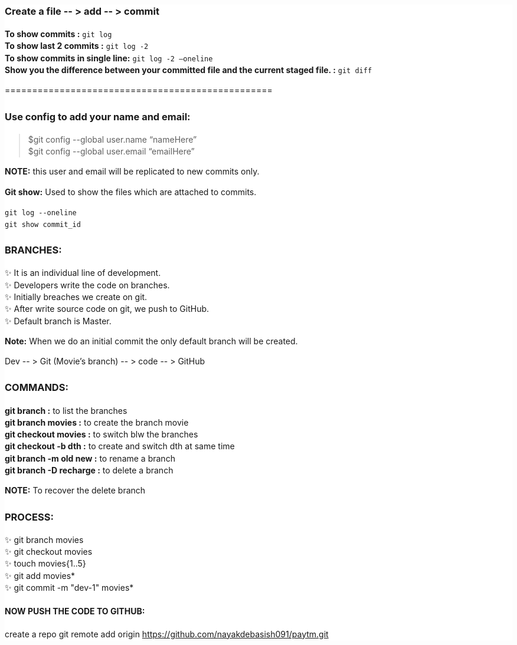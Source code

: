 ### Create a file -- > add -- > commit    

**To show commits		:** `git log`   
**To show last 2 commits	:** `git log -2`   
**To show commits in single line:** `git log -2 –oneline`  
**Show you the difference between your committed file and the current staged file.				:** `git diff`  

=================================================   
### Use config to add your name and email:   
> $git config --global user.name “nameHere”    
$git config --global user.email “emailHere”   

**NOTE:** this user and email will be replicated to new commits only.  

**Git show:** Used to show the files which are attached to commits.   
```
git log --oneline   
git show commit_id
```

### BRANCHES:   
:sparkles: It is an individual line of development.   
:sparkles: Developers write the code on branches.   
:sparkles: Initially breaches we create on git.   
:sparkles: After write source code on git, we push to GitHub.   
:sparkles: Default branch is Master. 

**Note:** When we do an initial commit the only default branch will be created.   

Dev -- > Git (Movie’s branch) -- > code -- > GitHub   

### COMMANDS:   
**git branch				:** to list the branches   
**git branch movies		:** to create the branch movie   
**git checkout movies		:** to switch blw the branches   
**git checkout -b dth		:** to create and switch dth at same time   
**git branch -m old new		:** to rename a branch   
**git branch -D recharge		:** to delete a branch   

**NOTE:** To recover the delete branch   

### PROCESS:
:sparkles: git branch movies   
:sparkles: git checkout movies   
:sparkles: touch movies{1..5}   
:sparkles: git add movies*   
:sparkles: git commit -m "dev-1" movies*   

#### NOW PUSH THE CODE TO GITHUB:   
create a repo
git remote add origin https://github.com/nayakdebasish091/paytm.git   
